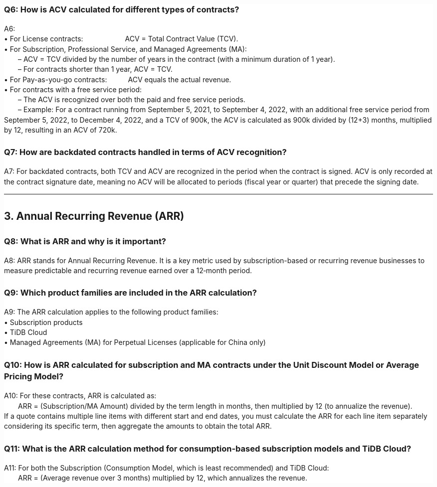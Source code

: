 ### Q6: How is ACV calculated for different types of contracts?
A6:  
• For License contracts:      ACV = Total Contract Value (TCV).  
• For Subscription, Professional Service, and Managed Agreements (MA):  
  – ACV = TCV divided by the number of years in the contract (with a minimum duration of 1 year).  
  – For contracts shorter than 1 year, ACV = TCV.  
• For Pay-as-you-go contracts:   ACV equals the actual revenue.  
• For contracts with a free service period:  
  – The ACV is recognized over both the paid and free service periods.  
  – Example: For a contract running from September 5, 2021, to September 4, 2022, with an additional free service period from September 5, 2022, to December 4, 2022, and a TCV of 900k, the ACV is calculated as 900k divided by (12+3) months, multiplied by 12, resulting in an ACV of 720k.

### Q7: How are backdated contracts handled in terms of ACV recognition?
A7: For backdated contracts, both TCV and ACV are recognized in the period when the contract is signed. ACV is only recorded at the contract signature date, meaning no ACV will be allocated to periods (fiscal year or quarter) that precede the signing date.

---

## 3. Annual Recurring Revenue (ARR)

### Q8: What is ARR and why is it important?
A8: ARR stands for Annual Recurring Revenue. It is a key metric used by subscription-based or recurring revenue businesses to measure predictable and recurring revenue earned over a 12‑month period.

### Q9: Which product families are included in the ARR calculation?
A9: The ARR calculation applies to the following product families:  
• Subscription products  
• TiDB Cloud  
• Managed Agreements (MA) for Perpetual Licenses (applicable for China only)

### Q10: How is ARR calculated for subscription and MA contracts under the Unit Discount Model or Average Pricing Model?
A10: For these contracts, ARR is calculated as:  
  ARR = (Subscription/MA Amount) divided by the term length in months, then multiplied by 12 (to annualize the revenue).  
If a quote contains multiple line items with different start and end dates, you must calculate the ARR for each line item separately considering its specific term, then aggregate the amounts to obtain the total ARR.

### Q11: What is the ARR calculation method for consumption-based subscription models and TiDB Cloud?
A11: For both the Subscription (Consumption Model, which is least recommended) and TiDB Cloud:  
  ARR = (Average revenue over 3 months) multiplied by 12, which annualizes the revenue.
